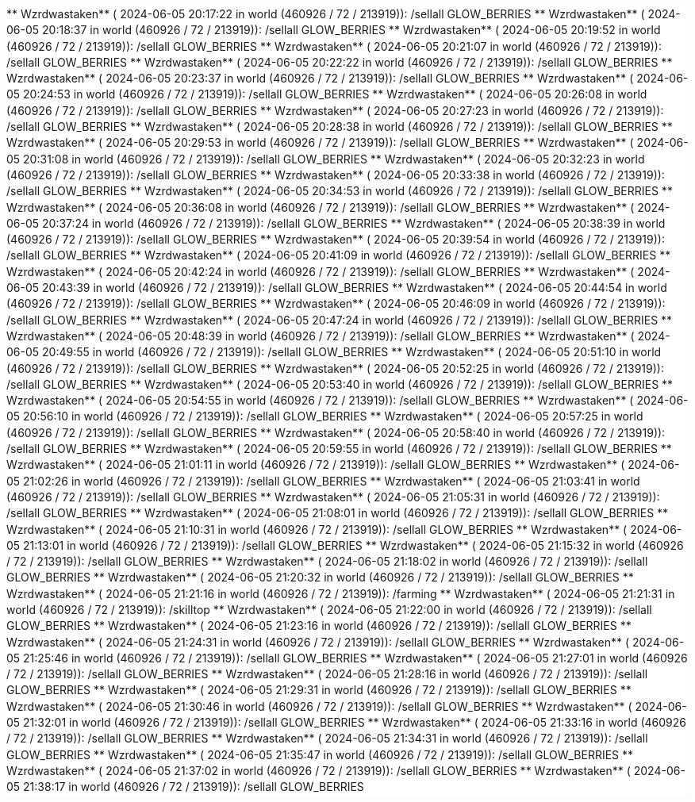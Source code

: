 ** Wzrdwastaken** ( 2024-06-05  20:17:22 in  world (460926 / 72 / 213919)): /sellall GLOW_BERRIES
** Wzrdwastaken** ( 2024-06-05  20:18:37 in  world (460926 / 72 / 213919)): /sellall GLOW_BERRIES
** Wzrdwastaken** ( 2024-06-05  20:19:52 in  world (460926 / 72 / 213919)): /sellall GLOW_BERRIES
** Wzrdwastaken** ( 2024-06-05  20:21:07 in  world (460926 / 72 / 213919)): /sellall GLOW_BERRIES
** Wzrdwastaken** ( 2024-06-05  20:22:22 in  world (460926 / 72 / 213919)): /sellall GLOW_BERRIES
** Wzrdwastaken** ( 2024-06-05  20:23:37 in  world (460926 / 72 / 213919)): /sellall GLOW_BERRIES
** Wzrdwastaken** ( 2024-06-05  20:24:53 in  world (460926 / 72 / 213919)): /sellall GLOW_BERRIES
** Wzrdwastaken** ( 2024-06-05  20:26:08 in  world (460926 / 72 / 213919)): /sellall GLOW_BERRIES
** Wzrdwastaken** ( 2024-06-05  20:27:23 in  world (460926 / 72 / 213919)): /sellall GLOW_BERRIES
** Wzrdwastaken** ( 2024-06-05  20:28:38 in  world (460926 / 72 / 213919)): /sellall GLOW_BERRIES
** Wzrdwastaken** ( 2024-06-05  20:29:53 in  world (460926 / 72 / 213919)): /sellall GLOW_BERRIES
** Wzrdwastaken** ( 2024-06-05  20:31:08 in  world (460926 / 72 / 213919)): /sellall GLOW_BERRIES
** Wzrdwastaken** ( 2024-06-05  20:32:23 in  world (460926 / 72 / 213919)): /sellall GLOW_BERRIES
** Wzrdwastaken** ( 2024-06-05  20:33:38 in  world (460926 / 72 / 213919)): /sellall GLOW_BERRIES
** Wzrdwastaken** ( 2024-06-05  20:34:53 in  world (460926 / 72 / 213919)): /sellall GLOW_BERRIES
** Wzrdwastaken** ( 2024-06-05  20:36:08 in  world (460926 / 72 / 213919)): /sellall GLOW_BERRIES
** Wzrdwastaken** ( 2024-06-05  20:37:24 in  world (460926 / 72 / 213919)): /sellall GLOW_BERRIES
** Wzrdwastaken** ( 2024-06-05  20:38:39 in  world (460926 / 72 / 213919)): /sellall GLOW_BERRIES
** Wzrdwastaken** ( 2024-06-05  20:39:54 in  world (460926 / 72 / 213919)): /sellall GLOW_BERRIES
** Wzrdwastaken** ( 2024-06-05  20:41:09 in  world (460926 / 72 / 213919)): /sellall GLOW_BERRIES
** Wzrdwastaken** ( 2024-06-05  20:42:24 in  world (460926 / 72 / 213919)): /sellall GLOW_BERRIES
** Wzrdwastaken** ( 2024-06-05  20:43:39 in  world (460926 / 72 / 213919)): /sellall GLOW_BERRIES
** Wzrdwastaken** ( 2024-06-05  20:44:54 in  world (460926 / 72 / 213919)): /sellall GLOW_BERRIES
** Wzrdwastaken** ( 2024-06-05  20:46:09 in  world (460926 / 72 / 213919)): /sellall GLOW_BERRIES
** Wzrdwastaken** ( 2024-06-05  20:47:24 in  world (460926 / 72 / 213919)): /sellall GLOW_BERRIES
** Wzrdwastaken** ( 2024-06-05  20:48:39 in  world (460926 / 72 / 213919)): /sellall GLOW_BERRIES
** Wzrdwastaken** ( 2024-06-05  20:49:55 in  world (460926 / 72 / 213919)): /sellall GLOW_BERRIES
** Wzrdwastaken** ( 2024-06-05  20:51:10 in  world (460926 / 72 / 213919)): /sellall GLOW_BERRIES
** Wzrdwastaken** ( 2024-06-05  20:52:25 in  world (460926 / 72 / 213919)): /sellall GLOW_BERRIES
** Wzrdwastaken** ( 2024-06-05  20:53:40 in  world (460926 / 72 / 213919)): /sellall GLOW_BERRIES
** Wzrdwastaken** ( 2024-06-05  20:54:55 in  world (460926 / 72 / 213919)): /sellall GLOW_BERRIES
** Wzrdwastaken** ( 2024-06-05  20:56:10 in  world (460926 / 72 / 213919)): /sellall GLOW_BERRIES
** Wzrdwastaken** ( 2024-06-05  20:57:25 in  world (460926 / 72 / 213919)): /sellall GLOW_BERRIES
** Wzrdwastaken** ( 2024-06-05  20:58:40 in  world (460926 / 72 / 213919)): /sellall GLOW_BERRIES
** Wzrdwastaken** ( 2024-06-05  20:59:55 in  world (460926 / 72 / 213919)): /sellall GLOW_BERRIES
** Wzrdwastaken** ( 2024-06-05  21:01:11 in  world (460926 / 72 / 213919)): /sellall GLOW_BERRIES
** Wzrdwastaken** ( 2024-06-05  21:02:26 in  world (460926 / 72 / 213919)): /sellall GLOW_BERRIES
** Wzrdwastaken** ( 2024-06-05  21:03:41 in  world (460926 / 72 / 213919)): /sellall GLOW_BERRIES
** Wzrdwastaken** ( 2024-06-05  21:05:31 in  world (460926 / 72 / 213919)): /sellall GLOW_BERRIES
** Wzrdwastaken** ( 2024-06-05  21:08:01 in  world (460926 / 72 / 213919)): /sellall GLOW_BERRIES
** Wzrdwastaken** ( 2024-06-05  21:10:31 in  world (460926 / 72 / 213919)): /sellall GLOW_BERRIES
** Wzrdwastaken** ( 2024-06-05  21:13:01 in  world (460926 / 72 / 213919)): /sellall GLOW_BERRIES
** Wzrdwastaken** ( 2024-06-05  21:15:32 in  world (460926 / 72 / 213919)): /sellall GLOW_BERRIES
** Wzrdwastaken** ( 2024-06-05  21:18:02 in  world (460926 / 72 / 213919)): /sellall GLOW_BERRIES
** Wzrdwastaken** ( 2024-06-05  21:20:32 in  world (460926 / 72 / 213919)): /sellall GLOW_BERRIES
** Wzrdwastaken** ( 2024-06-05  21:21:16 in  world (460926 / 72 / 213919)): /farming
** Wzrdwastaken** ( 2024-06-05  21:21:31 in  world (460926 / 72 / 213919)): /skilltop
** Wzrdwastaken** ( 2024-06-05  21:22:00 in  world (460926 / 72 / 213919)): /sellall GLOW_BERRIES
** Wzrdwastaken** ( 2024-06-05  21:23:16 in  world (460926 / 72 / 213919)): /sellall GLOW_BERRIES
** Wzrdwastaken** ( 2024-06-05  21:24:31 in  world (460926 / 72 / 213919)): /sellall GLOW_BERRIES
** Wzrdwastaken** ( 2024-06-05  21:25:46 in  world (460926 / 72 / 213919)): /sellall GLOW_BERRIES
** Wzrdwastaken** ( 2024-06-05  21:27:01 in  world (460926 / 72 / 213919)): /sellall GLOW_BERRIES
** Wzrdwastaken** ( 2024-06-05  21:28:16 in  world (460926 / 72 / 213919)): /sellall GLOW_BERRIES
** Wzrdwastaken** ( 2024-06-05  21:29:31 in  world (460926 / 72 / 213919)): /sellall GLOW_BERRIES
** Wzrdwastaken** ( 2024-06-05  21:30:46 in  world (460926 / 72 / 213919)): /sellall GLOW_BERRIES
** Wzrdwastaken** ( 2024-06-05  21:32:01 in  world (460926 / 72 / 213919)): /sellall GLOW_BERRIES
** Wzrdwastaken** ( 2024-06-05  21:33:16 in  world (460926 / 72 / 213919)): /sellall GLOW_BERRIES
** Wzrdwastaken** ( 2024-06-05  21:34:31 in  world (460926 / 72 / 213919)): /sellall GLOW_BERRIES
** Wzrdwastaken** ( 2024-06-05  21:35:47 in  world (460926 / 72 / 213919)): /sellall GLOW_BERRIES
** Wzrdwastaken** ( 2024-06-05  21:37:02 in  world (460926 / 72 / 213919)): /sellall GLOW_BERRIES
** Wzrdwastaken** ( 2024-06-05  21:38:17 in  world (460926 / 72 / 213919)): /sellall GLOW_BERRIES